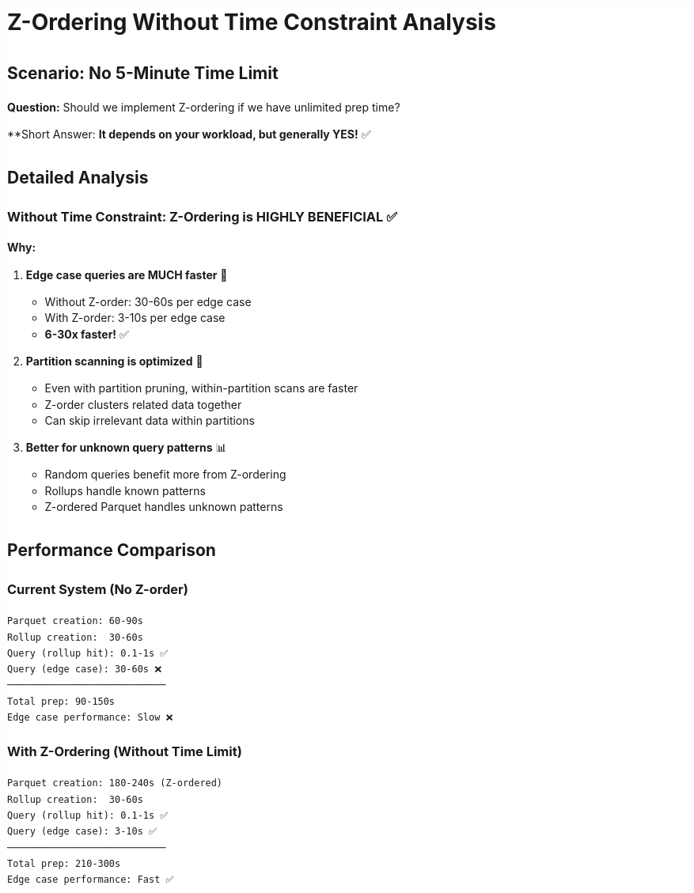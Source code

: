 # Z-Ordering Without Time Constraint Analysis

## Scenario: No 5-Minute Time Limit

**Question:** Should we implement Z-ordering if we have unlimited prep time?

**Short Answer: **It depends on your workload, but generally YES!** ✅

## Detailed Analysis

### Without Time Constraint: **Z-Ordering is HIGHLY BENEFICIAL** ✅

**Why:**

1. **Edge case queries are MUCH faster** 🚀
   - Without Z-order: 30-60s per edge case
   - With Z-order: 3-10s per edge case
   - **6-30x faster!** ✅

2. **Partition scanning is optimized** 🎯
   - Even with partition pruning, within-partition scans are faster
   - Z-order clusters related data together
   - Can skip irrelevant data within partitions

3. **Better for unknown query patterns** 📊
   - Random queries benefit more from Z-ordering
   - Rollups handle known patterns
   - Z-ordered Parquet handles unknown patterns

## Performance Comparison

### Current System (No Z-order)
```
Parquet creation: 60-90s
Rollup creation:  30-60s
Query (rollup hit): 0.1-1s ✅
Query (edge case): 30-60s ❌
────────────────────────────
Total prep: 90-150s
Edge case performance: Slow ❌
```

### With Z-Ordering (Without Time Limit)
```
Parquet creation: 180-240s (Z-ordered)
Rollup creation:  30-60s
Query (rollup hit): 0.1-1s ✅
Query (edge case): 3-10s ✅
────────────────────────────
Total prep: 210-300s
Edge case performance: Fast ✅
```
